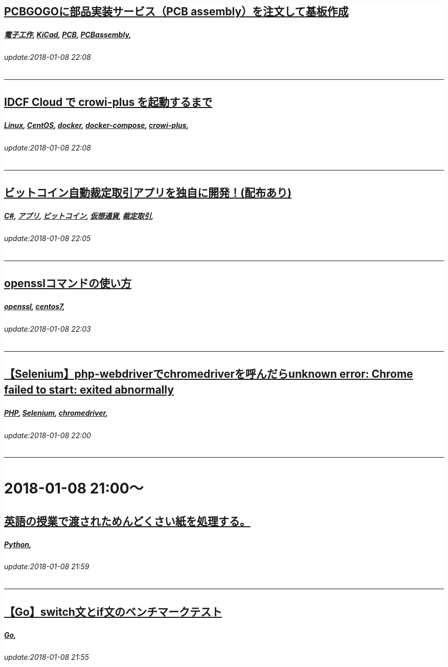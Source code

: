 ## [PCBGOGOに部品実装サービス（PCB assembly）を注文して基板作成](https://qiita.com/ichirowo/items/b0cff7b49b99c0294032)
##### [電子工作](https://qiita.com/tags/電子工作), [KiCad](https://qiita.com/tags/KiCad), [PCB](https://qiita.com/tags/PCB), [PCBassembly](https://qiita.com/tags/PCBassembly), 
###### update:2018-01-08 22:08
---
## [IDCF Cloud で crowi-plus を起動するまで ](https://qiita.com/90_jill/items/8c32dcf37a6e7f5c8a2e)
##### [Linux](https://qiita.com/tags/Linux), [CentOS](https://qiita.com/tags/CentOS), [docker](https://qiita.com/tags/docker), [docker-compose](https://qiita.com/tags/docker-compose), [crowi-plus](https://qiita.com/tags/crowi-plus), 
###### update:2018-01-08 22:08
---
## [ビットコイン自動裁定取引アプリを独自に開発！(配布あり)](https://qiita.com/bit_arbitrager/items/5bf219bece76dd3c4cab)
##### [C#](https://qiita.com/tags/C#), [アプリ](https://qiita.com/tags/アプリ), [ビットコイン](https://qiita.com/tags/ビットコイン), [仮想通貨](https://qiita.com/tags/仮想通貨), [裁定取引](https://qiita.com/tags/裁定取引), 
###### update:2018-01-08 22:05
---
## [opensslコマンドの使い方](https://qiita.com/hana_shin/items/6d9de0847a06d8ee95cc)
##### [openssl](https://qiita.com/tags/openssl), [centos7](https://qiita.com/tags/centos7), 
###### update:2018-01-08 22:03
---
## [【Selenium】php-webdriverでchromedriverを呼んだらunknown error: Chrome failed to start: exited abnormally](https://qiita.com/konyama/items/694346b20abc15e55365)
##### [PHP](https://qiita.com/tags/PHP), [Selenium](https://qiita.com/tags/Selenium), [chromedriver](https://qiita.com/tags/chromedriver), 
###### update:2018-01-08 22:00
---




# 2018-01-08 21:00～
## [英語の授業で渡されためんどくさい紙を処理する。](https://qiita.com/sisitch/items/1b498500a7ae8a2535e5)
##### [Python](https://qiita.com/tags/Python), 
###### update:2018-01-08 21:59
---
## [【Go】switch文とif文のベンチマークテスト](https://qiita.com/NishidaYuhei/items/1ff28aff35241c53b3aa)
##### [Go](https://qiita.com/tags/Go), 
###### update:2018-01-08 21:55